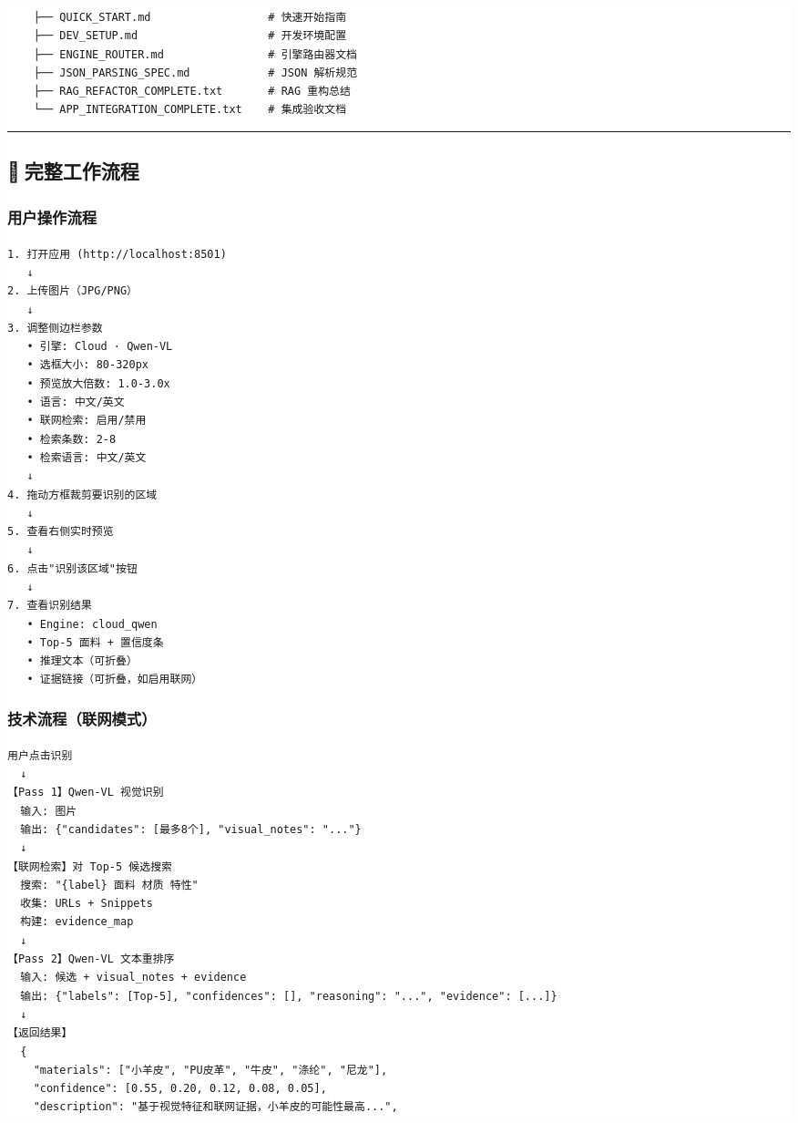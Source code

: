 ```
    ├── QUICK_START.md                  # 快速开始指南
    ├── DEV_SETUP.md                    # 开发环境配置
    ├── ENGINE_ROUTER.md                # 引擎路由器文档
    ├── JSON_PARSING_SPEC.md            # JSON 解析规范
    ├── RAG_REFACTOR_COMPLETE.txt       # RAG 重构总结
    └── APP_INTEGRATION_COMPLETE.txt    # 集成验收文档
```

---

## 🔄 完整工作流程

### 用户操作流程

```
1. 打开应用 (http://localhost:8501)
   ↓
2. 上传图片（JPG/PNG）
   ↓
3. 调整侧边栏参数
   • 引擎: Cloud · Qwen-VL
   • 选框大小: 80-320px
   • 预览放大倍数: 1.0-3.0x
   • 语言: 中文/英文
   • 联网检索: 启用/禁用
   • 检索条数: 2-8
   • 检索语言: 中文/英文
   ↓
4. 拖动方框裁剪要识别的区域
   ↓
5. 查看右侧实时预览
   ↓
6. 点击"识别该区域"按钮
   ↓
7. 查看识别结果
   • Engine: cloud_qwen
   • Top-5 面料 + 置信度条
   • 推理文本（可折叠）
   • 证据链接（可折叠，如启用联网）
```

### 技术流程（联网模式）

```
用户点击识别
  ↓
【Pass 1】Qwen-VL 视觉识别
  输入: 图片
  输出: {"candidates": [最多8个], "visual_notes": "..."}
  ↓
【联网检索】对 Top-5 候选搜索
  搜索: "{label} 面料 材质 特性"
  收集: URLs + Snippets
  构建: evidence_map
  ↓
【Pass 2】Qwen-VL 文本重排序
  输入: 候选 + visual_notes + evidence
  输出: {"labels": [Top-5], "confidences": [], "reasoning": "...", "evidence": [...]}
  ↓
【返回结果】
  {
    "materials": ["小羊皮", "PU皮革", "牛皮", "涤纶", "尼龙"],
    "confidence": [0.55, 0.20, 0.12, 0.08, 0.05],
    "description": "基于视觉特征和联网证据，小羊皮的可能性最高...",
```